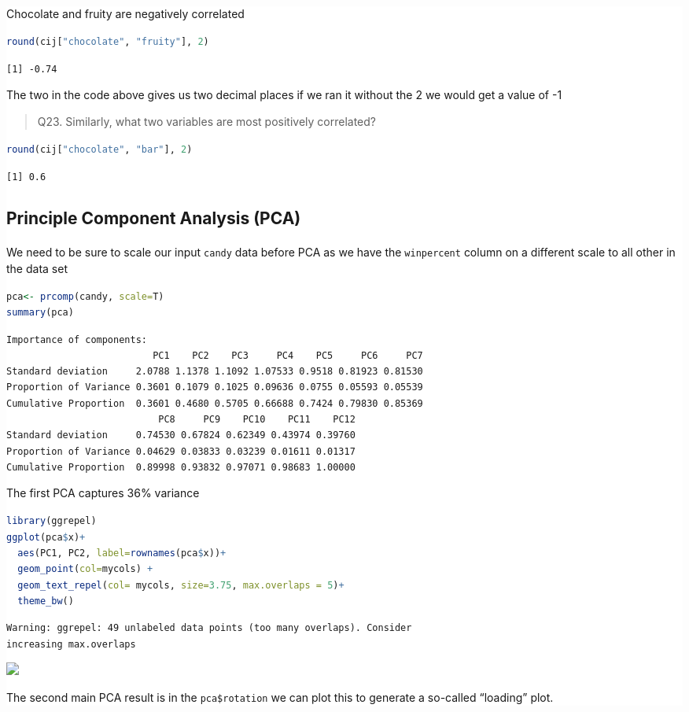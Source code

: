 Chocolate and fruity are negatively correlated

``` r
round(cij["chocolate", "fruity"], 2)
```

    [1] -0.74

The two in the code above gives us two decimal places if we ran it
without the 2 we would get a value of -1

> Q23. Similarly, what two variables are most positively correlated?

``` r
round(cij["chocolate", "bar"], 2)
```

    [1] 0.6

## Principle Component Analysis (PCA)

We need to be sure to scale our input `candy` data before PCA as we have
the `winpercent` column on a different scale to all other in the data
set

``` r
pca<- prcomp(candy, scale=T)
summary(pca)
```

    Importance of components:
                              PC1    PC2    PC3     PC4    PC5     PC6     PC7
    Standard deviation     2.0788 1.1378 1.1092 1.07533 0.9518 0.81923 0.81530
    Proportion of Variance 0.3601 0.1079 0.1025 0.09636 0.0755 0.05593 0.05539
    Cumulative Proportion  0.3601 0.4680 0.5705 0.66688 0.7424 0.79830 0.85369
                               PC8     PC9    PC10    PC11    PC12
    Standard deviation     0.74530 0.67824 0.62349 0.43974 0.39760
    Proportion of Variance 0.04629 0.03833 0.03239 0.01611 0.01317
    Cumulative Proportion  0.89998 0.93832 0.97071 0.98683 1.00000

The first PCA captures 36% variance

``` r
library(ggrepel)
ggplot(pca$x)+
  aes(PC1, PC2, label=rownames(pca$x))+
  geom_point(col=mycols) +
  geom_text_repel(col= mycols, size=3.75, max.overlaps = 5)+
  theme_bw()
```

    Warning: ggrepel: 49 unlabeled data points (too many overlaps). Consider
    increasing max.overlaps

![](Class-09--Halloween-Mini-Project-.markdown_strict_files/figure-markdown_strict/unnamed-chunk-33-1.png)

The second main PCA result is in the `pca$rotation` we can plot this to
generate a so-called “loading” plot.
